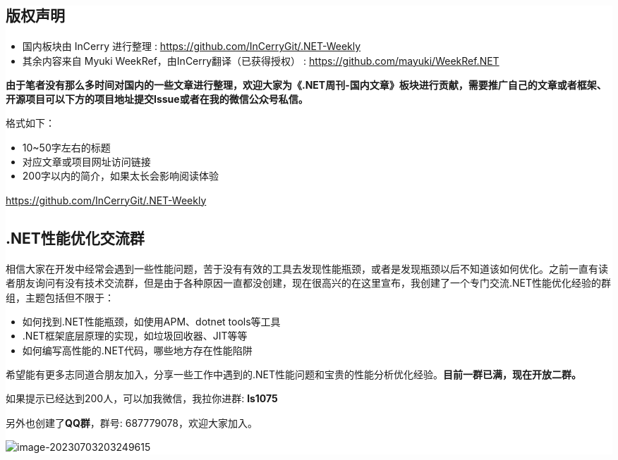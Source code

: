 
## 版权声明

* 国内板块由 InCerry 进行整理 : https://github.com/InCerryGit/.NET-Weekly
* 其余内容来自 Myuki WeekRef，由InCerry翻译（已获得授权） : https://github.com/mayuki/WeekRef.NET

**由于笔者没有那么多时间对国内的一些文章进行整理，欢迎大家为《.NET周刊-国内文章》板块进行贡献，需要推广自己的文章或者框架、开源项目可以下方的项目地址提交Issue或者在我的微信公众号私信。**

格式如下：

* 10~50字左右的标题
* 对应文章或项目网址访问链接
* 200字以内的简介，如果太长会影响阅读体验

https://github.com/InCerryGit/.NET-Weekly

## .NET性能优化交流群

相信大家在开发中经常会遇到一些性能问题，苦于没有有效的工具去发现性能瓶颈，或者是发现瓶颈以后不知道该如何优化。之前一直有读者朋友询问有没有技术交流群，但是由于各种原因一直都没创建，现在很高兴的在这里宣布，我创建了一个专门交流.NET性能优化经验的群组，主题包括但不限于：

* 如何找到.NET性能瓶颈，如使用APM、dotnet tools等工具
* .NET框架底层原理的实现，如垃圾回收器、JIT等等
* 如何编写高性能的.NET代码，哪些地方存在性能陷阱

希望能有更多志同道合朋友加入，分享一些工作中遇到的.NET性能问题和宝贵的性能分析优化经验。**目前一群已满，现在开放二群。**

如果提示已经达到200人，可以加我微信，我拉你进群: **ls1075**

另外也创建了**QQ群**，群号: 687779078，欢迎大家加入。 

![image-20230703203249615](https://incerry-blog-imgs.oss-cn-hangzhou.aliyuncs.com/image-20230703203249615.png)